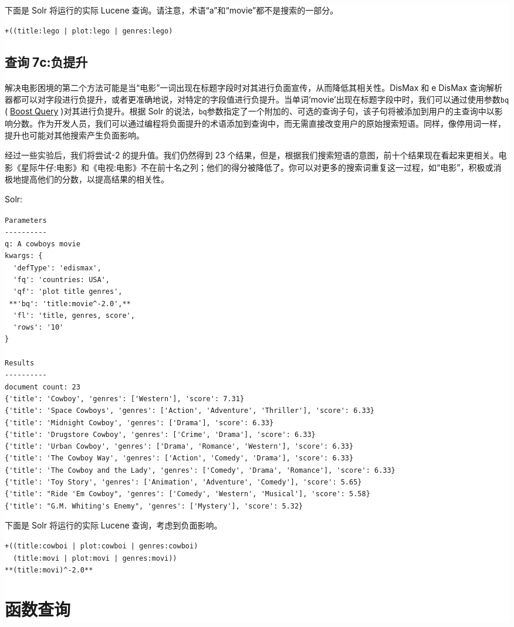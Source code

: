 下面是 Solr 将运行的实际 Lucene 查询。请注意，术语“a”和“movie”都不是搜索的一部分。

```
+((title:lego | plot:lego | genres:lego)
```

## 查询 7c:负提升

解决电影困境的第二个方法可能是当“电影”一词出现在标题字段时对其进行负面宣传，从而降低其相关性。DisMax 和 e DisMax 查询解析器都可以对字段进行负提升，或者更准确地说，对特定的字段值进行负提升。当单词‘movie’出现在标题字段中时，我们可以通过使用参数`bq` ( [Boost Query](https://lucene.apache.org/solr/guide/7_6/the-dismax-query-parser.html) )对其进行负提升。根据 Solr 的说法，`bq`参数指定了一个附加的、可选的查询子句，该子句将被添加到用户的主查询中以影响分数。作为开发人员，我们可以通过编程将负面提升的术语添加到查询中，而无需直接改变用户的原始搜索短语。同样，像停用词一样，提升也可能对其他搜索产生负面影响。

经过一些实验后，我们将尝试-2 的提升值。我们仍然得到 23 个结果，但是，根据我们搜索短语的意图，前十个结果现在看起来更相关。电影《星际牛仔:电影》和《电视:电影》不在前十名之列；他们的得分被降低了。你可以对更多的搜索词重复这一过程，如“电影”，积极或消极地提高他们的分数，以提高结果的相关性。

Solr:

```
Parameters
----------
q: A cowboys movie
kwargs: {
  'defType': 'edismax', 
  'fq': 'countries: USA', 
  'qf': 'plot title genres', 
 **'bq': 'title:movie^-2.0',** 
  'fl': 'title, genres, score', 
  'rows': '10'
}

Results
----------
document count: 23
{'title': 'Cowboy', 'genres': ['Western'], 'score': 7.31}
{'title': 'Space Cowboys', 'genres': ['Action', 'Adventure', 'Thriller'], 'score': 6.33}
{'title': 'Midnight Cowboy', 'genres': ['Drama'], 'score': 6.33}
{'title': 'Drugstore Cowboy', 'genres': ['Crime', 'Drama'], 'score': 6.33}
{'title': 'Urban Cowboy', 'genres': ['Drama', 'Romance', 'Western'], 'score': 6.33}
{'title': 'The Cowboy Way', 'genres': ['Action', 'Comedy', 'Drama'], 'score': 6.33}
{'title': 'The Cowboy and the Lady', 'genres': ['Comedy', 'Drama', 'Romance'], 'score': 6.33}
{'title': 'Toy Story', 'genres': ['Animation', 'Adventure', 'Comedy'], 'score': 5.65}
{'title': "Ride 'Em Cowboy", 'genres': ['Comedy', 'Western', 'Musical'], 'score': 5.58}
{'title': "G.M. Whiting's Enemy", 'genres': ['Mystery'], 'score': 5.32}
```

下面是 Solr 将运行的实际 Lucene 查询，考虑到负面影响。

```
+((title:cowboi | plot:cowboi | genres:cowboi) 
  (title:movi | plot:movi | genres:movi)) 
**(title:movi)^-2.0**
```

# 函数查询
